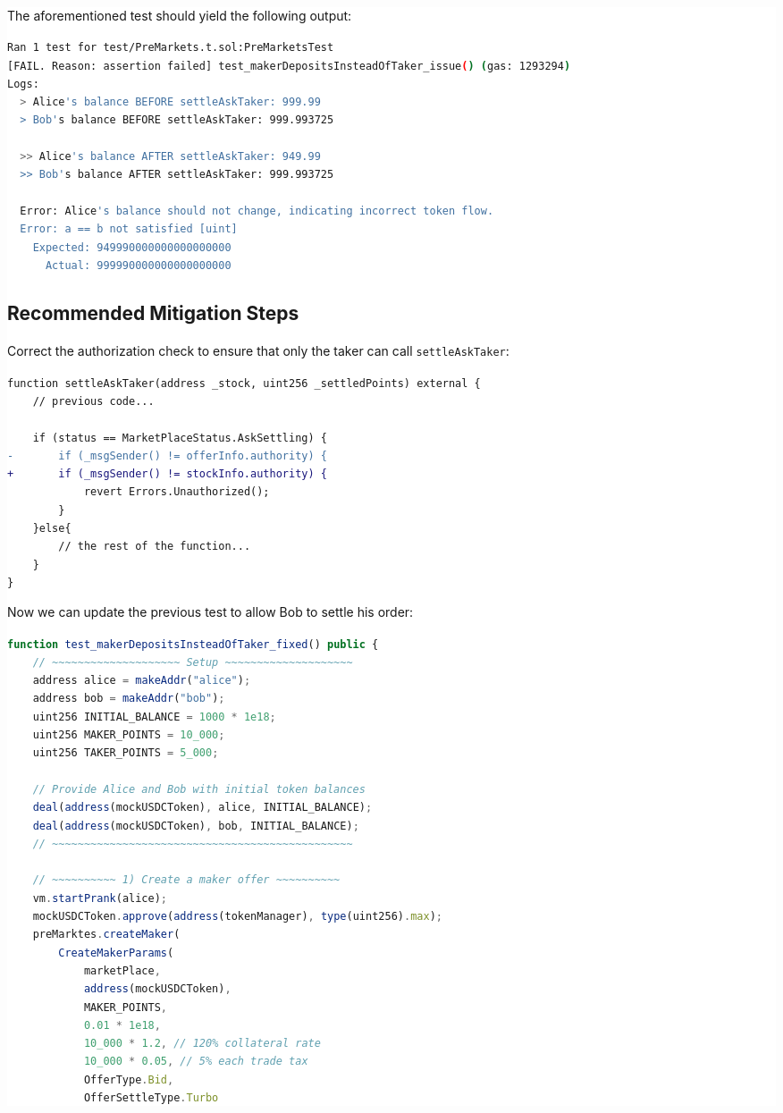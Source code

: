 The aforementioned test should yield the following output:

```bash
Ran 1 test for test/PreMarkets.t.sol:PreMarketsTest
[FAIL. Reason: assertion failed] test_makerDepositsInsteadOfTaker_issue() (gas: 1293294)
Logs:
  > Alice's balance BEFORE settleAskTaker: 999.99
  > Bob's balance BEFORE settleAskTaker: 999.993725

  >> Alice's balance AFTER settleAskTaker: 949.99
  >> Bob's balance AFTER settleAskTaker: 999.993725

  Error: Alice's balance should not change, indicating incorrect token flow.
  Error: a == b not satisfied [uint]
    Expected: 949990000000000000000
      Actual: 999990000000000000000
```

## Recommended Mitigation Steps

Correct the authorization check to ensure that only the taker can call `settleAskTaker`:

```diff
function settleAskTaker(address _stock, uint256 _settledPoints) external {
    // previous code...

    if (status == MarketPlaceStatus.AskSettling) {
-       if (_msgSender() != offerInfo.authority) {
+       if (_msgSender() != stockInfo.authority) {
            revert Errors.Unauthorized();
        }
    }else{
        // the rest of the function...
    }
}
```

Now we can update the previous test to allow Bob to settle his order:

```javascript
function test_makerDepositsInsteadOfTaker_fixed() public {
    // ~~~~~~~~~~~~~~~~~~~~ Setup ~~~~~~~~~~~~~~~~~~~~
    address alice = makeAddr("alice");
    address bob = makeAddr("bob");
    uint256 INITIAL_BALANCE = 1000 * 1e18;
    uint256 MAKER_POINTS = 10_000;
    uint256 TAKER_POINTS = 5_000;

    // Provide Alice and Bob with initial token balances
    deal(address(mockUSDCToken), alice, INITIAL_BALANCE);
    deal(address(mockUSDCToken), bob, INITIAL_BALANCE);
    // ~~~~~~~~~~~~~~~~~~~~~~~~~~~~~~~~~~~~~~~~~~~~~~~

    // ~~~~~~~~~~ 1) Create a maker offer ~~~~~~~~~~
    vm.startPrank(alice);
    mockUSDCToken.approve(address(tokenManager), type(uint256).max);
    preMarktes.createMaker(
        CreateMakerParams(
            marketPlace,
            address(mockUSDCToken),
            MAKER_POINTS,
            0.01 * 1e18,
            10_000 * 1.2, // 120% collateral rate
            10_000 * 0.05, // 5% each trade tax
            OfferType.Bid,
            OfferSettleType.Turbo
```